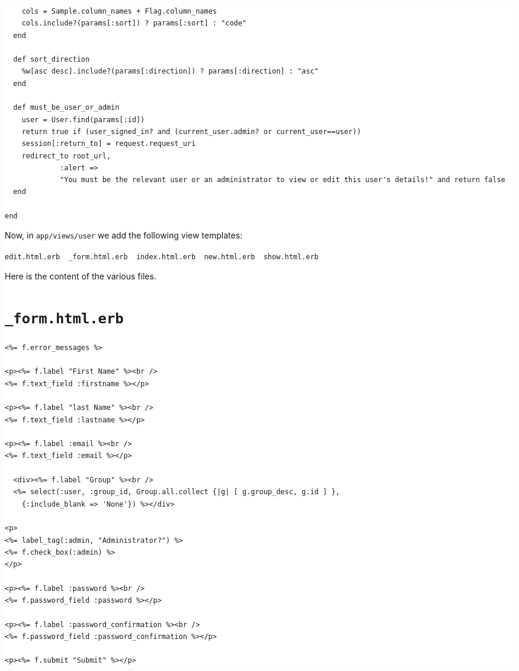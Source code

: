 ```
    cols = Sample.column_names + Flag.column_names
    cols.include?(params[:sort]) ? params[:sort] : "code"
  end

  def sort_direction
    %w[asc desc].include?(params[:direction]) ? params[:direction] : "asc"
  end

  def must_be_user_or_admin
    user = User.find(params[:id])
    return true if (user_signed_in? and (current_user.admin? or current_user==user))
    session[:return_to] = request.request_uri
    redirect_to root_url,
             :alert =>
             "You must be the relevant user or an administrator to view or edit this user's details!" and return false
  end

end
```

Now, in `app/views/user` we add the following view templates:

```
edit.html.erb  _form.html.erb  index.html.erb  new.html.erb  show.html.erb
```

Here is the content of the various files.

`_form.html.erb`
================
```
<%= f.error_messages %>

<p><%= f.label "First Name" %><br />
<%= f.text_field :firstname %></p>

<p><%= f.label "last Name" %><br />
<%= f.text_field :lastname %></p>

<p><%= f.label :email %><br />
<%= f.text_field :email %></p>

  <div><%= f.label "Group" %><br />
  <%= select(:user, :group_id, Group.all.collect {|g| [ g.group_desc, g.id ] },
    {:include_blank => 'None'}) %></div>

<p>
<%= label_tag(:admin, "Administrator?") %>
<%= f.check_box(:admin) %>
</p>

<p><%= f.label :password %><br />
<%= f.password_field :password %></p>

<p><%= f.label :password_confirmation %><br />
<%= f.password_field :password_confirmation %></p>

<p><%= f.submit "Submit" %></p>
```
